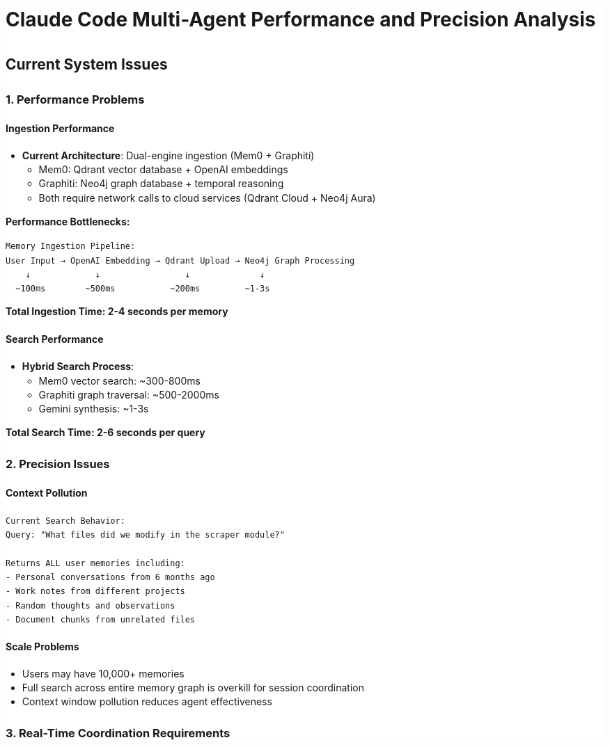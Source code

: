 # Claude Code Multi-Agent Performance and Precision Analysis

## Current System Issues

### 1. Performance Problems

#### Ingestion Performance
- **Current Architecture**: Dual-engine ingestion (Mem0 + Graphiti)
  - Mem0: Qdrant vector database + OpenAI embeddings
  - Graphiti: Neo4j graph database + temporal reasoning
  - Both require network calls to cloud services (Qdrant Cloud + Neo4j Aura)

**Performance Bottlenecks:**
```
Memory Ingestion Pipeline:
User Input → OpenAI Embedding → Qdrant Upload → Neo4j Graph Processing
    ↓             ↓                 ↓              ↓
  ~100ms        ~500ms           ~200ms         ~1-3s
```

**Total Ingestion Time: 2-4 seconds per memory**

#### Search Performance
- **Hybrid Search Process**: 
  - Mem0 vector search: ~300-800ms
  - Graphiti graph traversal: ~500-2000ms
  - Gemini synthesis: ~1-3s
  
**Total Search Time: 2-6 seconds per query**

### 2. Precision Issues

#### Context Pollution
```
Current Search Behavior:
Query: "What files did we modify in the scraper module?"

Returns ALL user memories including:
- Personal conversations from 6 months ago
- Work notes from different projects
- Random thoughts and observations
- Document chunks from unrelated files
```

#### Scale Problems
- Users may have 10,000+ memories
- Full search across entire memory graph is overkill for session coordination
- Context window pollution reduces agent effectiveness

### 3. Real-Time Coordination Requirements
